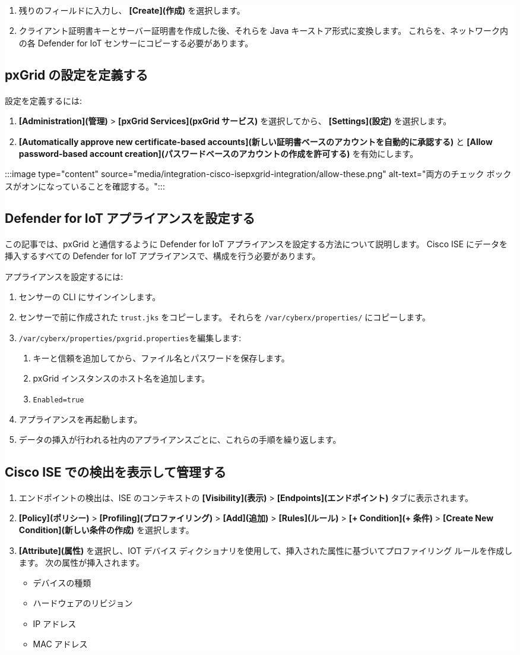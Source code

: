 1. 残りのフィールドに入力し、 **[Create]\(作成\)** を選択します。

1. クライアント証明書キーとサーバー証明書を作成した後、それらを Java キーストア形式に変換します。 これらを、ネットワーク内の各 Defender for IoT センサーにコピーする必要があります。

## <a name="define-pxgrid-settings"></a>pxGrid の設定を定義する

設定を定義するには:

1. **[Administration]\(管理\)**  >  **[pxGrid Services]\(pxGrid サービス\)** を選択してから、 **[Settings]\(設定\)** を選択します。

1. **[Automatically approve new certificate-based accounts]\(新しい証明書ベースのアカウントを自動的に承認する\)** と **[Allow password-based account creation]\(パスワードベースのアカウントの作成を許可する\)** を有効にします。

  :::image type="content" source="media/integration-cisco-isepxgrid-integration/allow-these.png" alt-text="両方のチェック ボックスがオンになっていることを確認する。":::

## <a name="set-up-the-defender-for-iot-appliances"></a>Defender for IoT アプライアンスを設定する

この記事では、pxGrid と通信するように Defender for IoT アプライアンスを設定する方法について説明します。 Cisco ISE にデータを挿入するすべての Defender for IoT アプライアンスで、構成を行う必要があります。

アプライアンスを設定するには:

1. センサーの CLI にサインインします。

1. センサーで前に作成された `trust.jks` をコピーします。 それらを `/var/cyberx/properties/` にコピーします。

1. `/var/cyberx/properties/pxgrid.properties`を編集します:

    1. キーと信頼を追加してから、ファイル名とパスワードを保存します。

    2. pxGrid インスタンスのホスト名を追加します。

    3. `Enabled=true`

1. アプライアンスを再起動します。

1. データの挿入が行われる社内のアプライアンスごとに、これらの手順を繰り返します。

## <a name="view-and-manage-detections-in-cisco-ise"></a>Cisco ISE での検出を表示して管理する

1. エンドポイントの検出は、ISE のコンテキストの **[Visibility]\(表示\)**  >  **[Endpoints]\(エンドポイント\)** タブに表示されます。

1. **[Policy]\(ポリシー\)**  >  **[Profiling]\(プロファイリング\)**  >  **[Add]\(追加\)**  >  **[Rules]\(ルール\)**  >  **[+ Condition]\(+ 条件\)**  >  **[Create New Condition]\(新しい条件の作成\)** を選択します。

1. **[Attribute]\(属性\)** を選択し、IOT デバイス ディクショナリを使用して、挿入された属性に基づいてプロファイリング ルールを作成します。 次の属性が挿入されます。

    - デバイスの種類

    - ハードウェアのリビジョン

    - IP アドレス

    - MAC アドレス
